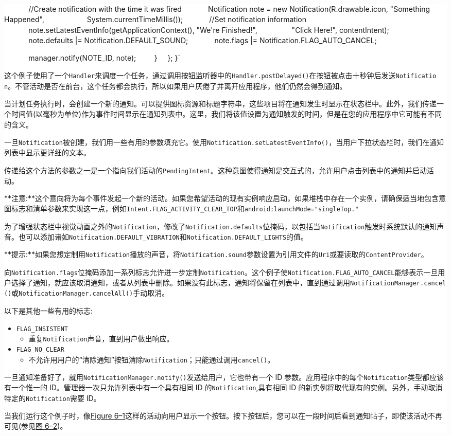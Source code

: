            //Create notification with the time it was fired
            Notification note = new Notification(R.drawable.icon, "Something Happened",
                    System.currentTimeMillis());
            //Set notification information
            note.setLatestEventInfo(getApplicationContext(), "We're Finished!",                 "Click Here!", contentIntent);
            note.defaults |= Notification.DEFAULT_SOUND;
            note.flags |= Notification.FLAG_AUTO_CANCEL;

            manager.notify(NOTE_ID, note);
        }
    };
}`

这个例子使用了一个`Handler`来调度一个任务，通过调用按钮监听器中的`Handler.postDelayed()`在按钮被点击十秒钟后发送`Notification`。不管活动是否在前台，这个任务都会执行，所以如果用户厌倦了并离开应用程序，他们仍然会得到通知。

当计划任务执行时，会创建一个新的通知。可以提供图标资源和标题字符串，这些项目将在通知发生时显示在状态栏中。此外，我们传递一个时间值(以毫秒为单位)作为事件时间显示在通知列表中。这里，我们将该值设置为通知触发的时间，但是在您的应用程序中它可能有不同的含义。

一旦`Notification`被创建，我们用一些有用的参数填充它。使用`Notification.setLatestEventInfo()`，当用户下拉状态栏时，我们在通知列表中显示更详细的文本。

传递给这个方法的参数之一是一个指向我们活动的`PendingIntent`。这种意图使得通知是交互式的，允许用户点击列表中的通知并启动活动。

**注意:**这个意向将为每个事件发起一个新的活动。如果您希望活动的现有实例响应启动，如果堆栈中存在一个实例，请确保适当地包含意图标志和清单参数来实现这一点，例如`Intent.FLAG_ACTIVITY_CLEAR_TOP`和`android:launchMode="singleTop."`

为了增强状态栏中视觉动画之外的`Notification`，修改了`Notification.defaults`位掩码，以包括当`Notification`触发时系统默认的通知声音。也可以添加诸如`Notification.DEFAULT_VIBRATION`和`Notification.DEFAULT_LIGHTS`的值。

**提示:**如果您想定制用`Notification`播放的声音，将`Notification.sound`参数设置为引用文件的`Uri`或要读取的`ContentProvider`。

向`Notification.flags`位掩码添加一系列标志允许进一步定制`Notification`。这个例子使`Notification.FLAG_AUTO_CANCEL`能够表示一旦用户选择了通知，就应该取消通知，或者从列表中删除。如果没有此标志，通知将保留在列表中，直到通过调用`NotificationManager.cancel()`或`NotificationManager.cancelAll()`手动取消。

以下是其他一些有用的标志:

*   `FLAG_INSISTENT`
    *   重复`Notification`声音，直到用户做出响应。
*   `FLAG_NO_CLEAR`
    *   不允许用用户的“清除通知”按钮清除`Notification`；只能通过调用`cancel()`。

一旦通知准备好了，就用`NotificationManager.notify()`发送给用户，它也带有一个 ID 参数。应用程序中的每个`Notification`类型都应该有一个惟一的 ID。管理器一次只允许列表中有一个具有相同 ID 的`Notification`,具有相同 ID 的新实例将取代现有的实例。另外，手动取消特定的`Notification`需要 ID。

当我们运行这个例子时，像[Figure 6–1](#fig_6_1)这样的活动向用户显示一个按钮。按下按钮后，您可以在一段时间后看到通知帖子，即使该活动不再可见(参见[图 6–2](#fig_6_2))。
